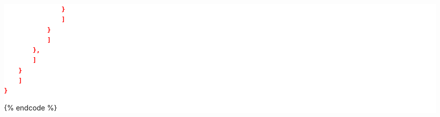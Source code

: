 ```json
                }
                ]
            }
            ]
        },
        ]
    }
    ]
}
```
{% endcode %}
